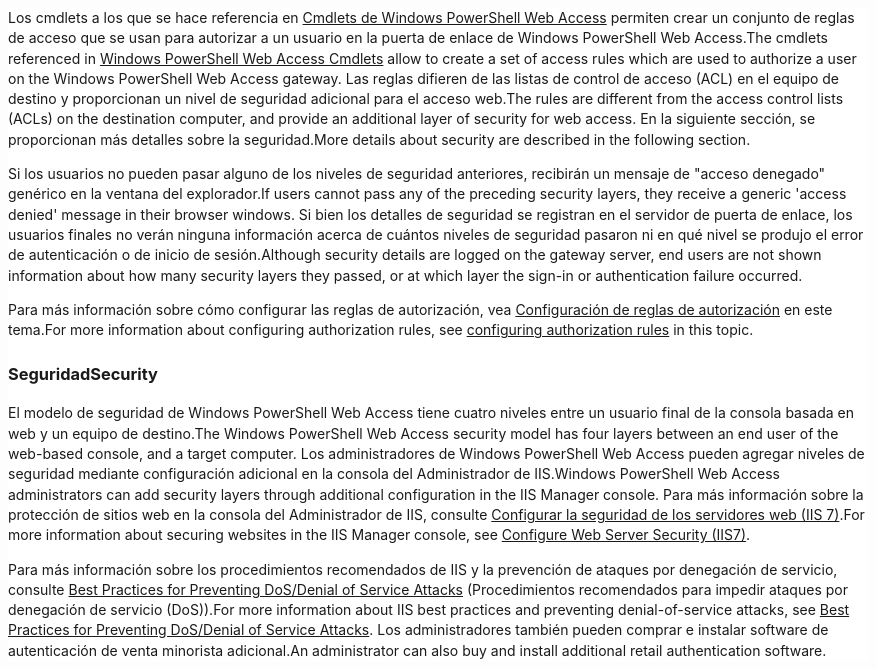 <span data-ttu-id="77ab6-124">Los cmdlets a los que se hace referencia en [Cmdlets de Windows PowerShell Web Access](/powershell/module/powershellwebaccess/?view=winserver2012r2-ps) permiten crear un conjunto de reglas de acceso que se usan para autorizar a un usuario en la puerta de enlace de Windows PowerShell Web Access.</span><span class="sxs-lookup"><span data-stu-id="77ab6-124">The cmdlets referenced in [Windows PowerShell Web Access Cmdlets](/powershell/module/powershellwebaccess/?view=winserver2012r2-ps) allow to create a set of access rules which are used to authorize a user on the Windows PowerShell Web Access gateway.</span></span> <span data-ttu-id="77ab6-125">Las reglas difieren de las listas de control de acceso (ACL) en el equipo de destino y proporcionan un nivel de seguridad adicional para el acceso web.</span><span class="sxs-lookup"><span data-stu-id="77ab6-125">The rules are different from the access control lists (ACLs) on the destination computer, and provide an additional layer of security for web access.</span></span> <span data-ttu-id="77ab6-126">En la siguiente sección, se proporcionan más detalles sobre la seguridad.</span><span class="sxs-lookup"><span data-stu-id="77ab6-126">More details about security are described in the following section.</span></span>

<span data-ttu-id="77ab6-127">Si los usuarios no pueden pasar alguno de los niveles de seguridad anteriores, recibirán un mensaje de "acceso denegado" genérico en la ventana del explorador.</span><span class="sxs-lookup"><span data-stu-id="77ab6-127">If users cannot pass any of the preceding security layers, they receive a generic 'access denied' message in their browser windows.</span></span> <span data-ttu-id="77ab6-128">Si bien los detalles de seguridad se registran en el servidor de puerta de enlace, los usuarios finales no verán ninguna información acerca de cuántos niveles de seguridad pasaron ni en qué nivel se produjo el error de autenticación o de inicio de sesión.</span><span class="sxs-lookup"><span data-stu-id="77ab6-128">Although security details are logged on the gateway server, end users are not shown information about how many security layers they passed, or at which layer the sign-in or authentication failure occurred.</span></span>

<span data-ttu-id="77ab6-129">Para más información sobre cómo configurar las reglas de autorización, vea [Configuración de reglas de autorización](#configuring-authorization-rules-and-site-security) en este tema.</span><span class="sxs-lookup"><span data-stu-id="77ab6-129">For more information about configuring authorization rules, see [configuring authorization rules](#configuring-authorization-rules-and-site-security) in this topic.</span></span>

### <a name="security"></a><span data-ttu-id="77ab6-130">Seguridad</span><span class="sxs-lookup"><span data-stu-id="77ab6-130">Security</span></span>

<span data-ttu-id="77ab6-131">El modelo de seguridad de Windows PowerShell Web Access tiene cuatro niveles entre un usuario final de la consola basada en web y un equipo de destino.</span><span class="sxs-lookup"><span data-stu-id="77ab6-131">The Windows PowerShell Web Access security model has four layers between an end user of the web-based console, and a target computer.</span></span> <span data-ttu-id="77ab6-132">Los administradores de Windows PowerShell Web Access pueden agregar niveles de seguridad mediante configuración adicional en la consola del Administrador de IIS.</span><span class="sxs-lookup"><span data-stu-id="77ab6-132">Windows PowerShell Web Access administrators can add security layers through additional configuration in the IIS Manager console.</span></span> <span data-ttu-id="77ab6-133">Para más información sobre la protección de sitios web en la consola del Administrador de IIS, consulte [Configurar la seguridad de los servidores web (IIS 7)](https://technet.microsoft.com/library/cc731278).</span><span class="sxs-lookup"><span data-stu-id="77ab6-133">For more information about securing websites in the IIS Manager console, see [Configure Web Server Security (IIS7)](https://technet.microsoft.com/library/cc731278).</span></span>

<span data-ttu-id="77ab6-134">Para más información sobre los procedimientos recomendados de IIS y la prevención de ataques por denegación de servicio, consulte [Best Practices for Preventing DoS/Denial of Service Attacks](https://technet.microsoft.com/library/cc750213) (Procedimientos recomendados para impedir ataques por denegación de servicio (DoS)).</span><span class="sxs-lookup"><span data-stu-id="77ab6-134">For more information about IIS best practices and preventing denial-of-service attacks, see [Best Practices for Preventing DoS/Denial of Service Attacks](https://technet.microsoft.com/library/cc750213).</span></span>
<span data-ttu-id="77ab6-135">Los administradores también pueden comprar e instalar software de autenticación de venta minorista adicional.</span><span class="sxs-lookup"><span data-stu-id="77ab6-135">An administrator can also buy and install additional retail authentication software.</span></span>
